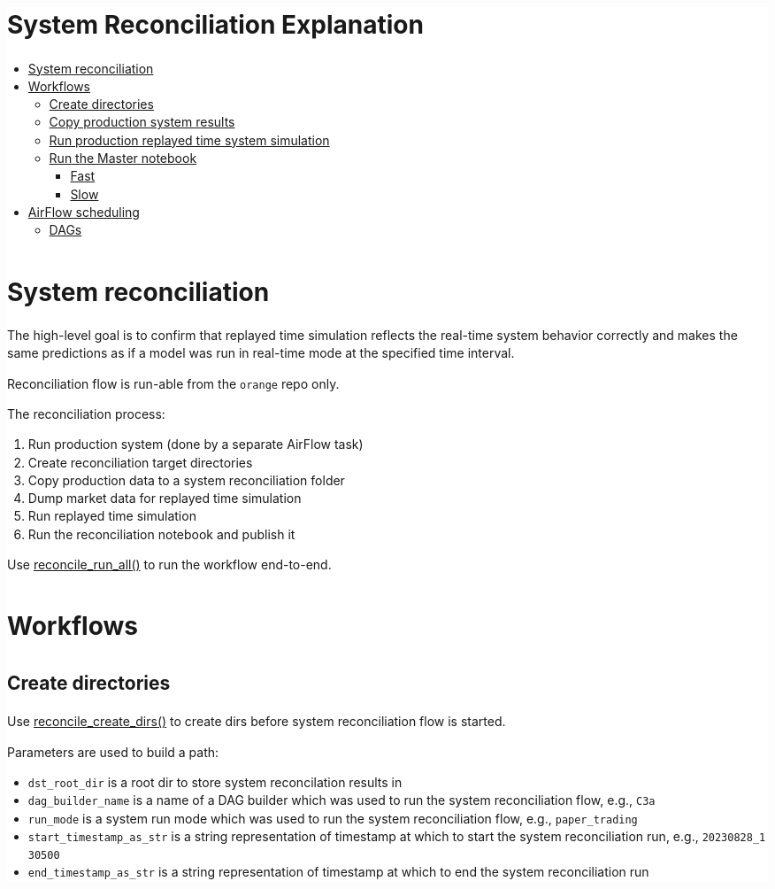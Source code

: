 # System Reconciliation Explanation



- [System reconciliation](#system-reconciliation)
- [Workflows](#workflows)
  * [Create directories](#create-directories)
  * [Copy production system results](#copy-production-system-results)
  * [Run production replayed time system simulation](#run-production-replayed-time-system-simulation)
  * [Run the Master notebook](#run-the-master-notebook)
    + [Fast](#fast)
    + [Slow](#slow)
- [AirFlow scheduling](#airflow-scheduling)
  * [DAGs](#dags)



# System reconciliation

The high-level goal is to confirm that replayed time simulation reflects the
real-time system behavior correctly and makes the same predictions as if a model
was run in real-time mode at the specified time interval.

Reconciliation flow is run-able from the `orange` repo only.

The reconciliation process:

1. Run production system (done by a separate AirFlow task)
2. Create reconciliation target directories
3. Copy production data to a system reconciliation folder
4. Dump market data for replayed time simulation
5. Run replayed time simulation
6. Run the reconciliation notebook and publish it

Use [reconcile_run_all()](/oms/lib_tasks_reconcile.py#L970) to run the workflow
end-to-end.

# Workflows

## Create directories

Use [reconcile_create_dirs()](/oms/lib_tasks_reconcile.py#L150) to create dirs
before system reconciliation flow is started.

Parameters are used to build a path:

- `dst_root_dir` is a root dir to store system reconcilation results in
- `dag_builder_name` is a name of a DAG builder which was used to run the system
  reconciliation flow, e.g., `C3a`
- `run_mode` is a system run mode which was used to run the system
  reconciliation flow, e.g., `paper_trading`
- `start_timestamp_as_str` is a string representation of timestamp at which to
  start the system reconciliation run, e.g., `20230828_130500`
- `end_timestamp_as_str` is a string representation of timestamp at which to end
  the system reconciliation run
